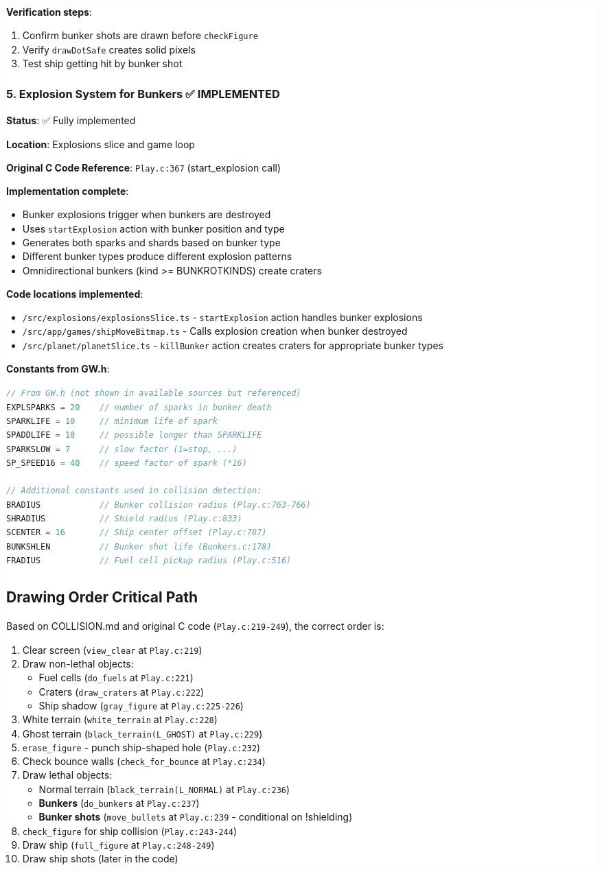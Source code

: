 **Verification steps**:
1. Confirm bunker shots are drawn before `checkFigure`
2. Verify `drawDotSafe` creates solid pixels
3. Test ship getting hit by bunker shot

### 5. Explosion System for Bunkers ✅ IMPLEMENTED

**Status**: ✅ Fully implemented

**Location**: Explosions slice and game loop

**Original C Code Reference**: `Play.c:367` (start_explosion call)

**Implementation complete**:
- Bunker explosions trigger when bunkers are destroyed
- Uses `startExplosion` action with bunker position and type
- Generates both sparks and shards based on bunker type
- Different bunker types produce different explosion patterns
- Omnidirectional bunkers (kind >= BUNKROTKINDS) create craters

**Code locations implemented**:
- `/src/explosions/explosionsSlice.ts` - `startExplosion` action handles bunker explosions
- `/src/app/games/shipMoveBitmap.ts` - Calls explosion creation when bunker destroyed
- `/src/planet/planetSlice.ts` - `killBunker` action creates craters for appropriate bunker types

**Constants from GW.h**:
```c
// From GW.h (not shown in available sources but referenced)
EXPLSPARKS = 20    // number of sparks in bunker death
SPARKLIFE = 10     // minimum life of spark
SPADDLIFE = 10     // possible longer than SPARKLIFE
SPARKSLOW = 7      // slow factor (1=stop, ...)
SP_SPEED16 = 40    // speed factor of spark (*16)

// Additional constants used in collision detection:
BRADIUS            // Bunker collision radius (Play.c:763-766)
SHRADIUS           // Shield radius (Play.c:833)
SCENTER = 16       // Ship center offset (Play.c:787)
BUNKSHLEN          // Bunker shot life (Bunkers.c:178)
FRADIUS            // Fuel cell pickup radius (Play.c:516)
```

## Drawing Order Critical Path

Based on COLLISION.md and original C code (`Play.c:219-249`), the correct order is:

1. Clear screen (`view_clear` at `Play.c:219`)
2. Draw non-lethal objects:
   - Fuel cells (`do_fuels` at `Play.c:221`)
   - Craters (`draw_craters` at `Play.c:222`)
   - Ship shadow (`gray_figure` at `Play.c:225-226`)
3. White terrain (`white_terrain` at `Play.c:228`)
4. Ghost terrain (`black_terrain(L_GHOST)` at `Play.c:229`)
5. `erase_figure` - punch ship-shaped hole (`Play.c:232`)
6. Check bounce walls (`check_for_bounce` at `Play.c:234`)
7. Draw lethal objects:
   - Normal terrain (`black_terrain(L_NORMAL)` at `Play.c:236`)
   - **Bunkers** (`do_bunkers` at `Play.c:237`)
   - **Bunker shots** (`move_bullets` at `Play.c:239` - conditional on !shielding)
8. `check_figure` for ship collision (`Play.c:243-244`)
9. Draw ship (`full_figure` at `Play.c:248-249`)
10. Draw ship shots (later in the code)
